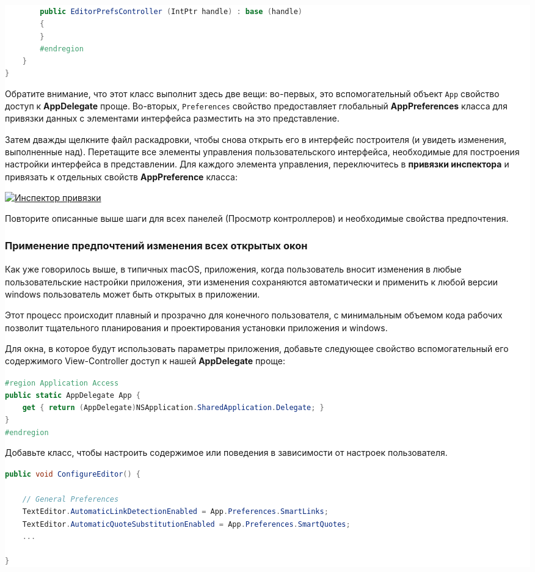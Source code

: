 ```csharp
        public EditorPrefsController (IntPtr handle) : base (handle)
        {
        }
        #endregion
    }
}
```

Обратите внимание, что этот класс выполнит здесь две вещи: во-первых, это вспомогательный объект `App` свойство доступ к **AppDelegate** проще. Во-вторых, `Preferences` свойство предоставляет глобальный **AppPreferences** класса для привязки данных с элементами интерфейса разместить на это представление.

Затем дважды щелкните файл раскадровки, чтобы снова открыть его в интерфейс построителя (и увидеть изменения, выполненные над). Перетащите все элементы управления пользовательского интерфейса, необходимые для построения настройки интерфейса в представлении. Для каждого элемента управления, переключитесь в **привязки инспектора** и привязать к отдельных свойств **AppPreference** класса:

[ ![](dialog-images/prefs13.png "Инспектор привязки")](dialog-images/prefs13.png)

Повторите описанные выше шаги для всех панелей (Просмотр контроллеров) и необходимые свойства предпочтения.

<a name="Applying-Preference-Changes-to-All-Open-Windows" />

### <a name="applying-preference-changes-to-all-open-windows"></a>Применение предпочтений изменения всех открытых окон

Как уже говорилось выше, в типичных macOS, приложения, когда пользователь вносит изменения в любые пользовательские настройки приложения, эти изменения сохраняются автоматически и применить к любой версии windows пользователь может быть открытых в приложении.

Этот процесс происходит плавный и прозрачно для конечного пользователя, с минимальным объемом кода рабочих позволит тщательного планирования и проектирования установки приложения и windows.

Для окна, в которое будут использовать параметры приложения, добавьте следующее свойство вспомогательный его содержимого View-Controller доступ к нашей **AppDelegate** проще:

```csharp
#region Application Access
public static AppDelegate App {
    get { return (AppDelegate)NSApplication.SharedApplication.Delegate; }
}
#endregion
```

Добавьте класс, чтобы настроить содержимое или поведения в зависимости от настроек пользователя.

```csharp
public void ConfigureEditor() {

    // General Preferences
    TextEditor.AutomaticLinkDetectionEnabled = App.Preferences.SmartLinks;
    TextEditor.AutomaticQuoteSubstitutionEnabled = App.Preferences.SmartQuotes;
    ...

}
``` 
